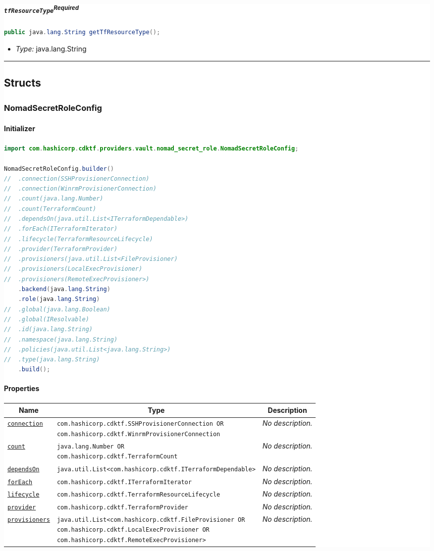 
##### `tfResourceType`<sup>Required</sup> <a name="tfResourceType" id="@cdktf/provider-vault.nomadSecretRole.NomadSecretRole.property.tfResourceType"></a>

```java
public java.lang.String getTfResourceType();
```

- *Type:* java.lang.String

---

## Structs <a name="Structs" id="Structs"></a>

### NomadSecretRoleConfig <a name="NomadSecretRoleConfig" id="@cdktf/provider-vault.nomadSecretRole.NomadSecretRoleConfig"></a>

#### Initializer <a name="Initializer" id="@cdktf/provider-vault.nomadSecretRole.NomadSecretRoleConfig.Initializer"></a>

```java
import com.hashicorp.cdktf.providers.vault.nomad_secret_role.NomadSecretRoleConfig;

NomadSecretRoleConfig.builder()
//  .connection(SSHProvisionerConnection)
//  .connection(WinrmProvisionerConnection)
//  .count(java.lang.Number)
//  .count(TerraformCount)
//  .dependsOn(java.util.List<ITerraformDependable>)
//  .forEach(ITerraformIterator)
//  .lifecycle(TerraformResourceLifecycle)
//  .provider(TerraformProvider)
//  .provisioners(java.util.List<FileProvisioner)
//  .provisioners(LocalExecProvisioner)
//  .provisioners(RemoteExecProvisioner>)
    .backend(java.lang.String)
    .role(java.lang.String)
//  .global(java.lang.Boolean)
//  .global(IResolvable)
//  .id(java.lang.String)
//  .namespace(java.lang.String)
//  .policies(java.util.List<java.lang.String>)
//  .type(java.lang.String)
    .build();
```

#### Properties <a name="Properties" id="Properties"></a>

| **Name** | **Type** | **Description** |
| --- | --- | --- |
| <code><a href="#@cdktf/provider-vault.nomadSecretRole.NomadSecretRoleConfig.property.connection">connection</a></code> | <code>com.hashicorp.cdktf.SSHProvisionerConnection OR com.hashicorp.cdktf.WinrmProvisionerConnection</code> | *No description.* |
| <code><a href="#@cdktf/provider-vault.nomadSecretRole.NomadSecretRoleConfig.property.count">count</a></code> | <code>java.lang.Number OR com.hashicorp.cdktf.TerraformCount</code> | *No description.* |
| <code><a href="#@cdktf/provider-vault.nomadSecretRole.NomadSecretRoleConfig.property.dependsOn">dependsOn</a></code> | <code>java.util.List<com.hashicorp.cdktf.ITerraformDependable></code> | *No description.* |
| <code><a href="#@cdktf/provider-vault.nomadSecretRole.NomadSecretRoleConfig.property.forEach">forEach</a></code> | <code>com.hashicorp.cdktf.ITerraformIterator</code> | *No description.* |
| <code><a href="#@cdktf/provider-vault.nomadSecretRole.NomadSecretRoleConfig.property.lifecycle">lifecycle</a></code> | <code>com.hashicorp.cdktf.TerraformResourceLifecycle</code> | *No description.* |
| <code><a href="#@cdktf/provider-vault.nomadSecretRole.NomadSecretRoleConfig.property.provider">provider</a></code> | <code>com.hashicorp.cdktf.TerraformProvider</code> | *No description.* |
| <code><a href="#@cdktf/provider-vault.nomadSecretRole.NomadSecretRoleConfig.property.provisioners">provisioners</a></code> | <code>java.util.List<com.hashicorp.cdktf.FileProvisioner OR com.hashicorp.cdktf.LocalExecProvisioner OR com.hashicorp.cdktf.RemoteExecProvisioner></code> | *No description.* |
